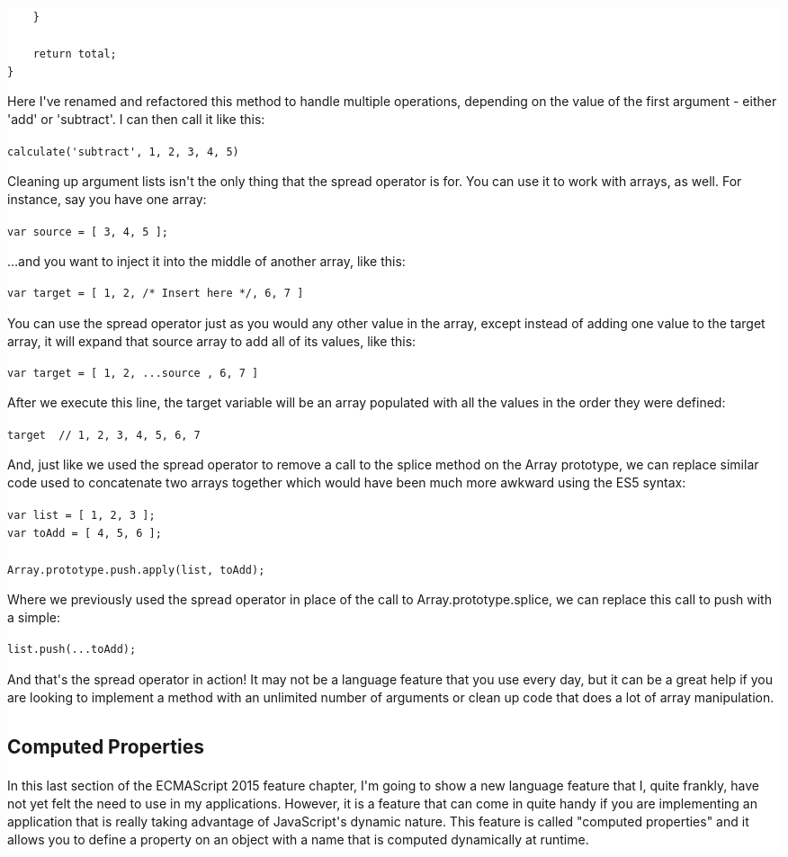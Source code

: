 	    }
	    
	    return total;
	}
	
Here I've renamed and refactored this method to handle multiple operations, depending on the value of the first argument - either 'add' or 'subtract'.  I can then call it like this:

	calculate('subtract', 1, 2, 3, 4, 5)


Cleaning up argument lists isn't the only thing that the spread operator is for.  You can use it to work with arrays, as well.  For instance, say you have one array:

	var source = [ 3, 4, 5 ];
	
…and you want to inject it into the middle of another array, like this:

	var target = [ 1, 2, /* Insert here */, 6, 7 ]
	
You can use the spread operator just as you would any other value in the array, except instead of adding one value to the target array, it will expand that source array to add all of its values, like this:

	var target = [ 1, 2, ...source , 6, 7 ]
	
After we execute this line, the target variable will be an array populated with all the values in the order they were defined:  

	target  // 1, 2, 3, 4, 5, 6, 7


And, just like we used the spread operator to remove a call to the splice method on the Array prototype, we can replace similar code used to concatenate two arrays together which would have been much more awkward using the ES5 syntax:

	var list = [ 1, 2, 3 ];
	var toAdd = [ 4, 5, 6 ];
	
	Array.prototype.push.apply(list, toAdd);
	
Where we previously used the spread operator in place of the call to Array.prototype.splice, we can replace this call to push with a simple:

	list.push(...toAdd);
	

And that's the spread operator in action!  It may not be a language feature that you use every day, but it can be a great help if you are looking to implement a method with an unlimited number of arguments or clean up code that does a lot of array manipulation.



## Computed Properties

In this last section of the ECMAScript 2015 feature chapter, I'm going to show a new language feature that I, quite frankly, have not yet felt the need to use in my applications.  However, it is a feature that can come in quite handy if you are implementing an application that is really taking advantage of JavaScript's dynamic nature.  This feature is called "computed properties" and it allows you to define a property on an object with a name that is computed dynamically at runtime.
